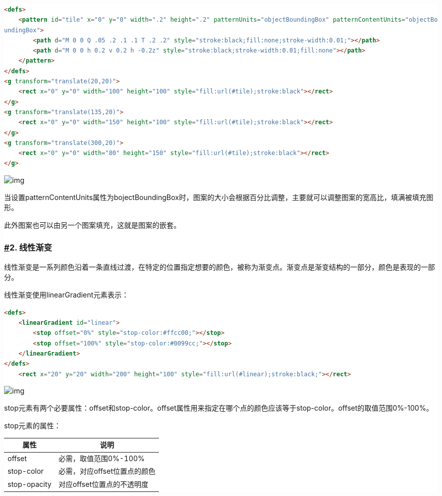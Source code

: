 ```html
<defs>
	<pattern id="tile" x="0" y="0" width=".2" height=".2" patternUnits="objectBoundingBox" patternContentUnits="objectBoundingBox">
		<path d="M 0 0 Q .05 .2 .1 .1 T .2 .2" style="stroke:black;fill:none;stroke-width:0.01;"></path>
		<path d="M 0 0 h 0.2 v 0.2 h -0.2z" style="stroke:black;stroke-width:0.01;fill:none"></path>
	</pattern>
</defs>
<g transform="translate(20,20)">
	<rect x="0" y="0" width="100" height="100" style="fill:url(#tile);stroke:black"></rect>	
</g>
<g transform="translate(135,20)">
	<rect x="0" y="0" width="150" height="100" style="fill:url(#tile);stroke:black"></rect>	
</g>
<g transform="translate(300,20)">
    <rect x="0" y="0" width="80" height="150" style="fill:url(#tile);stroke:black"></rect>	
</g>
```

![img](http://cdn.d3js.org.cn/images/doc/svg/8.3.jpg)

当设置patternContentUnits属性为bojectBoundingBox时，图案的大小会根据百分比调整，主要就可以调整图案的宽高比，填满被填充图形。

此外图案也可以由另一个图案填充，这就是图案的嵌套。

### [#](https://www.d3js.org.cn/svg/get_start/#_2-线性渐变)2. 线性渐变

线性渐变是一系列颜色沿着一条直线过渡，在特定的位置指定想要的颜色，被称为渐变点。渐变点是渐变结构的一部分，颜色是表现的一部分。

线性渐变使用linearGradient元素表示：

```html
<defs>
	<linearGradient id="linear">
		<stop offset="0%" style="stop-color:#ffcc00;"></stop>
		<stop offset="100%" style="stop-color:#0099cc;"></stop>
	</linearGradient>
</defs>
	<rect x="20" y="20" width="200" height="100" style="fill:url(#linear);stroke:black;"></rect>
```

![img](http://cdn.d3js.org.cn/images/doc/svg/8.4.jpg)

stop元素有两个必要属性：offset和stop-color。offset属性用来指定在哪个点的颜色应该等于stop-color。offset的取值范围0%-100%。

stop元素的属性：

| 属性         | 说明                         |
| ------------ | ---------------------------- |
| offset       | 必需，取值范围0%-100%        |
| stop-color   | 必需，对应offset位置点的颜色 |
| stop-opacity | 对应offset位置点的不透明度   |
